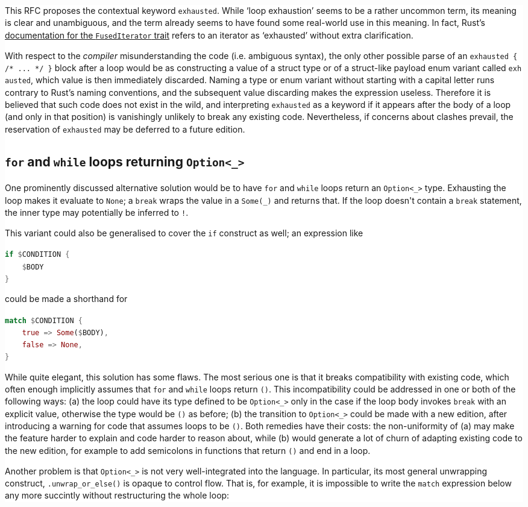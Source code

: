 This RFC proposes the contextual keyword `exhausted`. While ‘loop exhaustion’ seems to be a rather uncommon term, its meaning is clear and unambiguous, and the term already seems to have found some real-world use in this meaning. In fact, Rust’s [documentation for the `FusedIterator` trait](https://doc.rust-lang.org/std/iter/trait.FusedIterator.html) refers to an iterator as ‘exhausted’ without extra clarification.

With respect to the *compiler* misunderstanding the code (i.e. ambiguous syntax), the only other possible parse of an `exhausted { /* ... */ }` block after a loop would be as constructing a value of a struct type or of a struct-like payload enum variant called `exhausted`, which value is then immediately discarded. Naming a type or enum variant without starting with a capital letter runs contrary to Rust’s naming conventions, and the subsequent value discarding makes the expression useless. Therefore it is believed that such code does not exist in the wild, and interpreting `exhausted` as a keyword if it appears after the body of a loop (and only in that position) is vanishingly unlikely to break any existing code. Nevertheless, if concerns about clashes prevail, the reservation of `exhausted` may be deferred to a future edition.

## `for` and `while` loops returning `Option<_>`

One prominently discussed alternative solution would be to have `for` and `while` loops return an `Option<_>` type. Exhausting the loop makes it evaluate to `None`; a `break` wraps the value in a `Some(_)` and returns that. If the loop doesn't contain a `break` statement, the inner type may potentially be inferred to `!`.

This variant could also be generalised to cover the `if` construct as well; an expression like

```rust
if $CONDITION {
	$BODY
}
```

could be made a shorthand for

```rust
match $CONDITION {
	true => Some($BODY),
	false => None,
}
```

While quite elegant, this solution has some flaws. The most serious one is that it breaks compatibility with existing code, which often enough implicitly assumes that `for` and `while` loops return `()`. This incompatibility could be addressed in one or both of the following ways: (a) the loop could have its type defined to be `Option<_>` only in the case if the loop body invokes `break` with an explicit value, otherwise the type would be `()` as before; (b) the transition to `Option<_>` could be made with a new edition, after introducing a warning for code that assumes loops to be `()`. Both remedies have their costs: the non-uniformity of (a) may make the feature harder to explain and code harder to reason about, while (b) would generate a lot of churn of adapting existing code to the new edition, for example to add semicolons in functions that return `()` and end in a loop.

Another problem is that `Option<_>` is not very well-integrated into the language. In particular, its most general unwrapping construct, `.unwrap_or_else()` is opaque to control flow. That is, for example, it is impossible to write the `match` expression below any more succintly without restructuring the whole loop:
